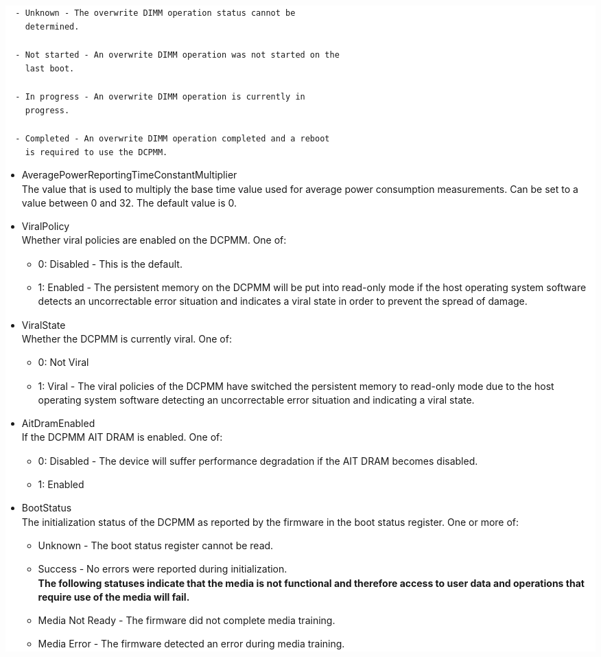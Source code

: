       - Unknown - The overwrite DIMM operation status cannot be
        determined.
    
      - Not started - An overwrite DIMM operation was not started on the
        last boot.
    
      - In progress - An overwrite DIMM operation is currently in
        progress.
    
      - Completed - An overwrite DIMM operation completed and a reboot
        is required to use the DCPMM.

  - AveragePowerReportingTimeConstantMultiplier  
    The value that is used to multiply the base time value used for
    average power consumption measurements. Can be set to a value
    between 0 and 32. The default value is 0.

  - ViralPolicy  
    Whether viral policies are enabled on the DCPMM. One of:
    
      - 0: Disabled - This is the default.
    
      - 1: Enabled - The persistent memory on the DCPMM will be put into
        read-only mode if the host operating system software detects an
        uncorrectable error situation and indicates a viral state in
        order to prevent the spread of damage.

  - ViralState  
    Whether the DCPMM is currently viral. One of:
    
      - 0: Not Viral
    
      - 1: Viral - The viral policies of the DCPMM have switched the
        persistent memory to read-only mode due to the host operating
        system software detecting an uncorrectable error situation and
        indicating a viral state.

  - AitDramEnabled  
    If the DCPMM AIT DRAM is enabled. One of:
    
      - 0: Disabled - The device will suffer performance degradation if
        the AIT DRAM becomes disabled.
    
      - 1: Enabled

  - BootStatus  
    The initialization status of the DCPMM as reported by the firmware
    in the boot status register. One or more of:
    
      - Unknown - The boot status register cannot be read.
    
      - Success - No errors were reported during initialization.  
        **The following statuses indicate that the media is not
        functional and therefore access to user data and operations that
        require use of the media will fail.**
    
      - Media Not Ready - The firmware did not complete media training.
    
      - Media Error - The firmware detected an error during media
        training.
    